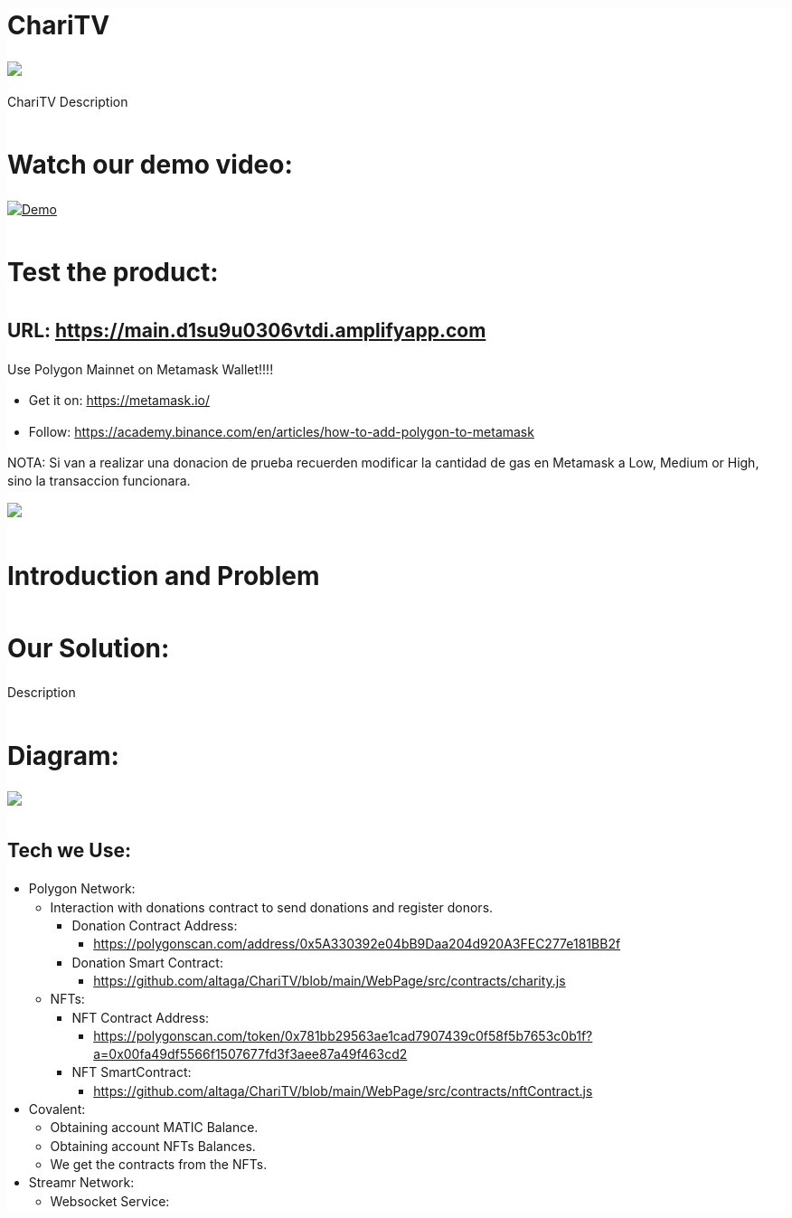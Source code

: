 # ChariTV

<img src="https://i.ibb.co/x2GcDdk/logo.png" >

<p>

ChariTV Description

# Watch our demo video:

[![Demo](https://i.ibb.co/j3DCtPZ/image.png)](https://www.youtube.com/watch?v=igEGP1Jwgl0)

# Test the product:

## URL: https://main.d1su9u0306vtdi.amplifyapp.com

Use Polygon Mainnet on Metamask Wallet!!!!

- Get it on: https://metamask.io/

- Follow: https://academy.binance.com/en/articles/how-to-add-polygon-to-metamask

NOTA: Si van a realizar una donacion de prueba recuerden modificar la cantidad de gas en Metamask a Low, Medium or High, sino la transaccion funcionara.

<img src="https://i.ibb.co/K7dYJP4/New-Project-2.png">

# Introduction and Problem



# Our Solution:

Description

# Diagram:

<img src="https://i.ibb.co/4KJFkF4/Untitled-Diagram-drawio.png" >

## Tech we Use:

- Polygon Network:
  - Interaction with donations contract to send donations and register donors.
    - Donation Contract Address:
      - https://polygonscan.com/address/0x5A330392e04bB9Daa204d920A3FEC277e181BB2f
    - Donation Smart Contract:
      - https://github.com/altaga/ChariTV/blob/main/WebPage/src/contracts/charity.js
  - NFTs:
    - NFT Contract Address:
      - https://polygonscan.com/token/0x781bb29563ae1cad7907439c0f58f5b7653c0b1f?a=0x00fa49df5566f1507677fd3f3aee87a49f463cd2
    - NFT SmartContract: 
      - https://github.com/altaga/ChariTV/blob/main/WebPage/src/contracts/nftContract.js
- Covalent:
  - Obtaining account MATIC Balance.
  - Obtaining account NFTs Balances.
  - We get the contracts from the NFTs.
- Streamr Network:
  - Websocket Service: